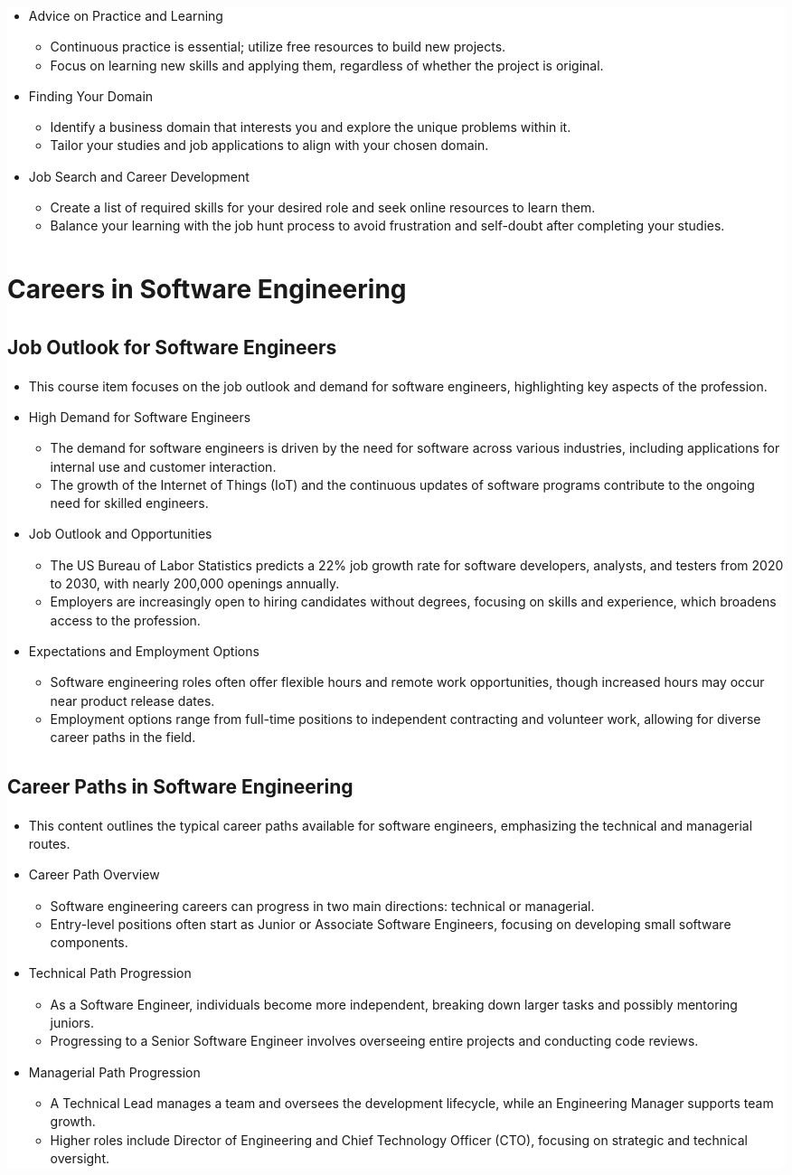 - Advice on Practice and Learning
	- Continuous practice is essential; utilize free resources to build new projects.
	- Focus on learning new skills and applying them, regardless of whether the project is original.

- Finding Your Domain
	- Identify a business domain that interests you and explore the unique problems within it.
	- Tailor your studies and job applications to align with your chosen domain.

- Job Search and Career Development
	- Create a list of required skills for your desired role and seek online resources to learn them.
	- Balance your learning with the job hunt process to avoid frustration and self-doubt after completing your studies.

# Careers in Software Engineering
## Job Outlook for Software Engineers
- This course item focuses on the job outlook and demand for software engineers, highlighting key aspects of the profession.

- High Demand for Software Engineers
	- The demand for software engineers is driven by the need for software across various industries, including applications for internal use and customer interaction.
	- The growth of the Internet of Things (IoT) and the continuous updates of software programs contribute to the ongoing need for skilled engineers.

- Job Outlook and Opportunities
	- The US Bureau of Labor Statistics predicts a 22% job growth rate for software developers, analysts, and testers from 2020 to 2030, with nearly 200,000 openings annually.
	- Employers are increasingly open to hiring candidates without degrees, focusing on skills and experience, which broadens access to the profession.

- Expectations and Employment Options
	- Software engineering roles often offer flexible hours and remote work opportunities, though increased hours may occur near product release dates.
	- Employment options range from full-time positions to independent contracting and volunteer work, allowing for diverse career paths in the field.
## Career Paths in Software Engineering
- This content outlines the typical career paths available for software engineers, emphasizing the technical and managerial routes.

- Career Path Overview
	- Software engineering careers can progress in two main directions: technical or managerial.
	- Entry-level positions often start as Junior or Associate Software Engineers, focusing on developing small software components.

- Technical Path Progression
	- As a Software Engineer, individuals become more independent, breaking down larger tasks and possibly mentoring juniors.
	- Progressing to a Senior Software Engineer involves overseeing entire projects and conducting code reviews.

- Managerial Path Progression
	- A Technical Lead manages a team and oversees the development lifecycle, while an Engineering Manager supports team growth.
	- Higher roles include Director of Engineering and Chief Technology Officer (CTO), focusing on strategic and technical oversight.
